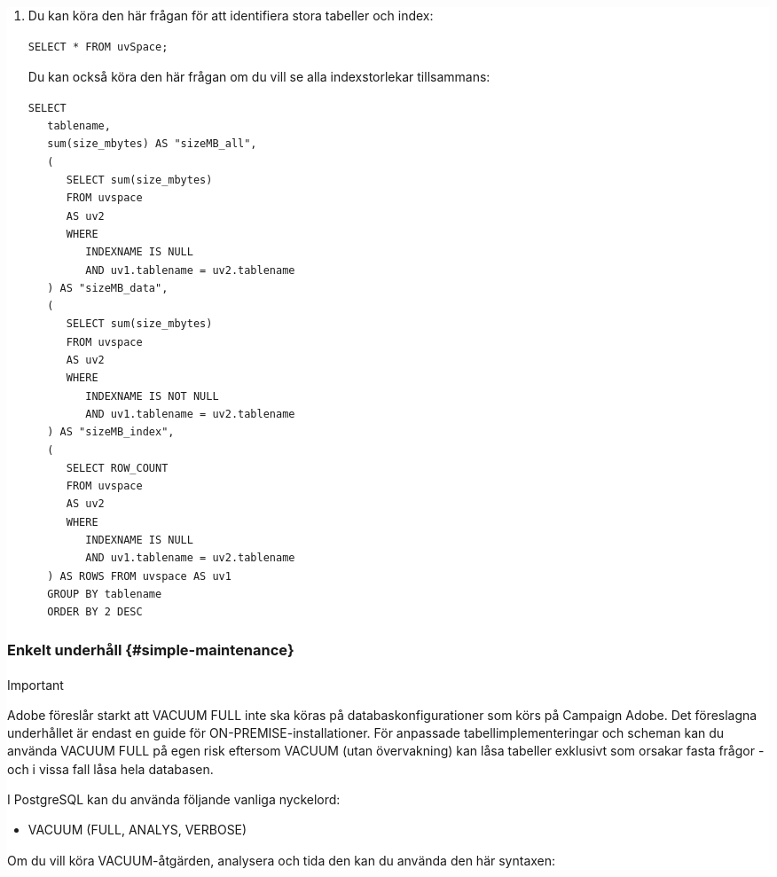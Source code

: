 1. Du kan köra den här frågan för att identifiera stora tabeller och index:

   ```
   SELECT * FROM uvSpace;
   ```

   Du kan också köra den här frågan om du vill se alla indexstorlekar tillsammans:

   ```
   SELECT
      tablename,
      sum(size_mbytes) AS "sizeMB_all",
      (
         SELECT sum(size_mbytes)
         FROM uvspace
         AS uv2
         WHERE
            INDEXNAME IS NULL
            AND uv1.tablename = uv2.tablename
      ) AS "sizeMB_data",
      (
         SELECT sum(size_mbytes)
         FROM uvspace 
         AS uv2 
         WHERE
            INDEXNAME IS NOT NULL
            AND uv1.tablename = uv2.tablename
      ) AS "sizeMB_index",
      (
         SELECT ROW_COUNT
         FROM uvspace
         AS uv2
         WHERE
            INDEXNAME IS NULL
            AND uv1.tablename = uv2.tablename
      ) AS ROWS FROM uvspace AS uv1
      GROUP BY tablename
      ORDER BY 2 DESC
   ```

### Enkelt underhåll {#simple-maintenance}

>[!IMPORTANT]
>
>Adobe föreslår starkt att VACUUM FULL inte ska köras på databaskonfigurationer som körs på Campaign Adobe. Det föreslagna underhållet är endast en guide för ON-PREMISE-installationer. För anpassade tabellimplementeringar och scheman kan du använda VACUUM FULL på egen risk eftersom VACUUM (utan övervakning) kan låsa tabeller exklusivt som orsakar fasta frågor - och i vissa fall låsa hela databasen.

I PostgreSQL kan du använda följande vanliga nyckelord:

* VACUUM (FULL, ANALYS, VERBOSE)

Om du vill köra VACUUM-åtgärden, analysera och tida den kan du använda den här syntaxen:
